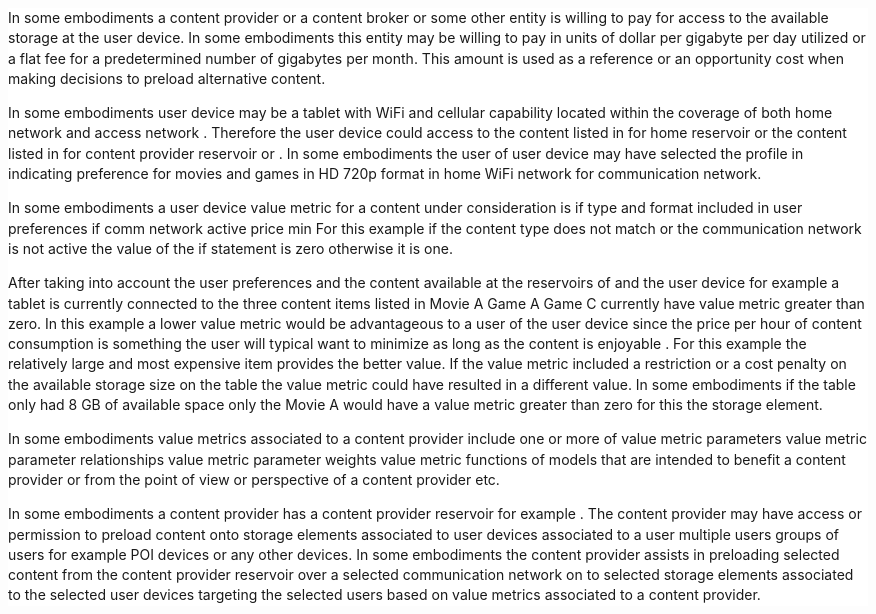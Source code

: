 In some embodiments a content provider or a content broker or some other entity is willing to pay for access to the available storage at the user device. In some embodiments this entity may be willing to pay in units of dollar per gigabyte per day utilized or a flat fee for a predetermined number of gigabytes per month. This amount is used as a reference or an opportunity cost when making decisions to preload alternative content.

In some embodiments user device may be a tablet with WiFi and cellular capability located within the coverage of both home network and access network . Therefore the user device could access to the content listed in for home reservoir or the content listed in for content provider reservoir or . In some embodiments the user of user device may have selected the profile in indicating preference for movies and games in HD 720p format in home WiFi network for communication network.

In some embodiments a user device value metric for a content under consideration is if type and format included in user preferences if comm network active price min For this example if the content type does not match or the communication network is not active the value of the if statement is zero otherwise it is one.

After taking into account the user preferences and the content available at the reservoirs of and the user device for example a tablet is currently connected to the three content items listed in Movie A Game A Game C currently have value metric greater than zero. In this example a lower value metric would be advantageous to a user of the user device since the price per hour of content consumption is something the user will typical want to minimize as long as the content is enjoyable . For this example the relatively large and most expensive item provides the better value. If the value metric included a restriction or a cost penalty on the available storage size on the table the value metric could have resulted in a different value. In some embodiments if the table only had 8 GB of available space only the Movie A would have a value metric greater than zero for this the storage element.

In some embodiments value metrics associated to a content provider include one or more of value metric parameters value metric parameter relationships value metric parameter weights value metric functions of models that are intended to benefit a content provider or from the point of view or perspective of a content provider etc.

In some embodiments a content provider has a content provider reservoir for example . The content provider may have access or permission to preload content onto storage elements associated to user devices associated to a user multiple users groups of users for example POI devices or any other devices. In some embodiments the content provider assists in preloading selected content from the content provider reservoir over a selected communication network on to selected storage elements associated to the selected user devices targeting the selected users based on value metrics associated to a content provider.
